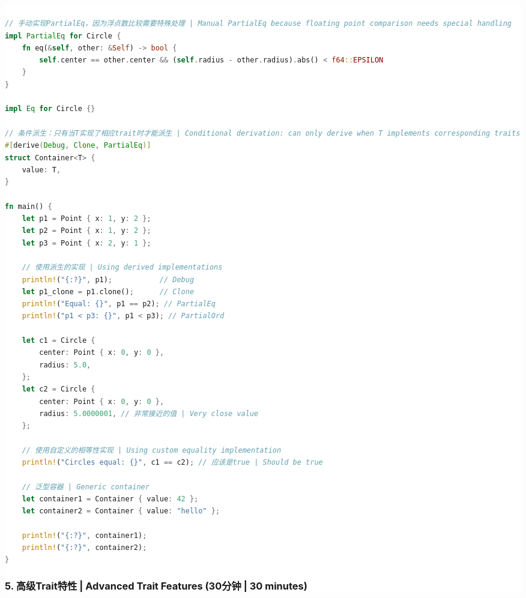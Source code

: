   ```rust
  
  // 手动实现PartialEq，因为浮点数比较需要特殊处理 | Manual PartialEq because floating point comparison needs special handling
  impl PartialEq for Circle {
      fn eq(&self, other: &Self) -> bool {
          self.center == other.center && (self.radius - other.radius).abs() < f64::EPSILON
      }
  }
  
  impl Eq for Circle {}
  
  // 条件派生：只有当T实现了相应trait时才能派生 | Conditional derivation: can only derive when T implements corresponding traits
  #[derive(Debug, Clone, PartialEq)]
  struct Container<T> {
      value: T,
  }
  
  fn main() {
      let p1 = Point { x: 1, y: 2 };
      let p2 = Point { x: 1, y: 2 };
      let p3 = Point { x: 2, y: 1 };
      
      // 使用派生的实现 | Using derived implementations
      println!("{:?}", p1);           // Debug
      let p1_clone = p1.clone();      // Clone
      println!("Equal: {}", p1 == p2); // PartialEq
      println!("p1 < p3: {}", p1 < p3); // PartialOrd
      
      let c1 = Circle {
          center: Point { x: 0, y: 0 },
          radius: 5.0,
      };
      let c2 = Circle {
          center: Point { x: 0, y: 0 },
          radius: 5.0000001, // 非常接近的值 | Very close value
      };
      
      // 使用自定义的相等性实现 | Using custom equality implementation
      println!("Circles equal: {}", c1 == c2); // 应该是true | Should be true
      
      // 泛型容器 | Generic container
      let container1 = Container { value: 42 };
      let container2 = Container { value: "hello" };
      
      println!("{:?}", container1);
      println!("{:?}", container2);
  }
  ```

### 5. 高级Trait特性 | Advanced Trait Features (30分钟 | 30 minutes)
